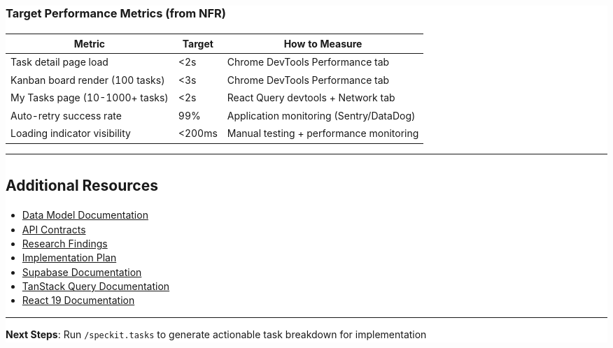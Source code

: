 ### Target Performance Metrics (from NFR)

| Metric | Target | How to Measure |
|--------|--------|----------------|
| Task detail page load | <2s | Chrome DevTools Performance tab |
| Kanban board render (100 tasks) | <3s | Chrome DevTools Performance tab |
| My Tasks page (10-1000+ tasks) | <2s | React Query devtools + Network tab |
| Auto-retry success rate | 99% | Application monitoring (Sentry/DataDog) |
| Loading indicator visibility | <200ms | Manual testing + performance monitoring |

---

## Additional Resources

- [Data Model Documentation](./data-model.md)
- [API Contracts](./contracts/)
- [Research Findings](./research.md)
- [Implementation Plan](./plan.md)
- [Supabase Documentation](https://supabase.com/docs)
- [TanStack Query Documentation](https://tanstack.com/query/latest)
- [React 19 Documentation](https://react.dev)

---

**Next Steps**: Run `/speckit.tasks` to generate actionable task breakdown for implementation
